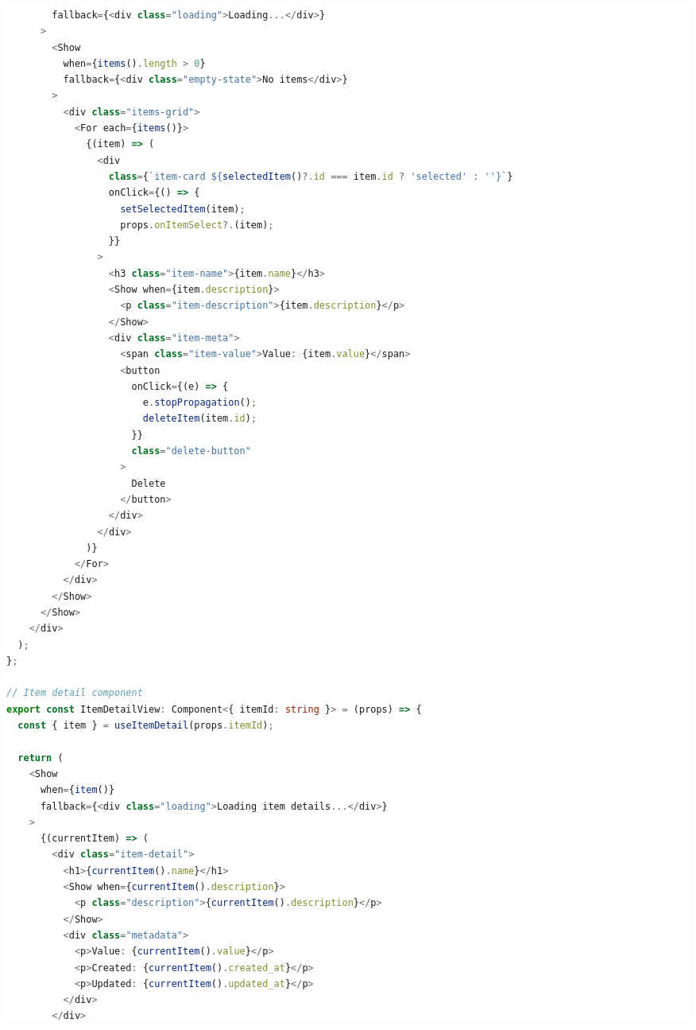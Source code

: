 ```typescript
        fallback={<div class="loading">Loading...</div>}
      >
        <Show 
          when={items().length > 0}
          fallback={<div class="empty-state">No items</div>}
        >
          <div class="items-grid">
            <For each={items()}>
              {(item) => (
                <div 
                  class={`item-card ${selectedItem()?.id === item.id ? 'selected' : ''}`}
                  onClick={() => {
                    setSelectedItem(item);
                    props.onItemSelect?.(item);
                  }}
                >
                  <h3 class="item-name">{item.name}</h3>
                  <Show when={item.description}>
                    <p class="item-description">{item.description}</p>
                  </Show>
                  <div class="item-meta">
                    <span class="item-value">Value: {item.value}</span>
                    <button
                      onClick={(e) => {
                        e.stopPropagation();
                        deleteItem(item.id);
                      }}
                      class="delete-button"
                    >
                      Delete
                    </button>
                  </div>
                </div>
              )}
            </For>
          </div>
        </Show>
      </Show>
    </div>
  );
};

// Item detail component
export const ItemDetailView: Component<{ itemId: string }> = (props) => {
  const { item } = useItemDetail(props.itemId);
  
  return (
    <Show 
      when={item()} 
      fallback={<div class="loading">Loading item details...</div>}
    >
      {(currentItem) => (
        <div class="item-detail">
          <h1>{currentItem().name}</h1>
          <Show when={currentItem().description}>
            <p class="description">{currentItem().description}</p>
          </Show>
          <div class="metadata">
            <p>Value: {currentItem().value}</p>
            <p>Created: {currentItem().created_at}</p>
            <p>Updated: {currentItem().updated_at}</p>
          </div>
        </div>
```